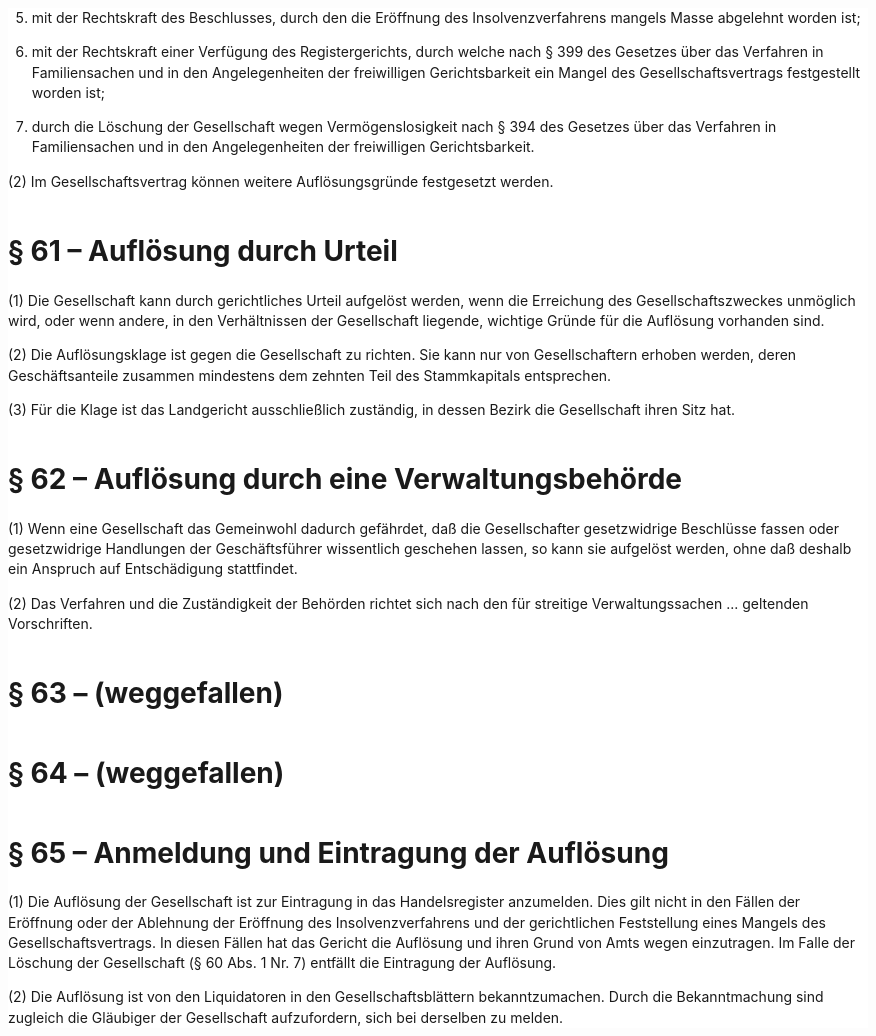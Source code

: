 5. mit der Rechtskraft des Beschlusses, durch den die Eröffnung des Insolvenzverfahrens mangels Masse abgelehnt worden ist;

6. mit der Rechtskraft einer Verfügung des Registergerichts, durch welche nach § 399 des Gesetzes über das Verfahren in Familiensachen und in den Angelegenheiten der freiwilligen Gerichtsbarkeit ein Mangel des Gesellschaftsvertrags festgestellt worden ist;

7. durch die Löschung der Gesellschaft wegen Vermögenslosigkeit nach § 394 des Gesetzes über das Verfahren in Familiensachen und in den Angelegenheiten der freiwilligen Gerichtsbarkeit.

(2) Im Gesellschaftsvertrag können weitere Auflösungsgründe festgesetzt werden.

# § 61 – Auflösung durch Urteil

(1) Die Gesellschaft kann durch gerichtliches Urteil aufgelöst werden, wenn die Erreichung des Gesellschaftszweckes unmöglich wird, oder wenn andere, in den Verhältnissen der Gesellschaft liegende, wichtige Gründe für die Auflösung vorhanden sind.

(2) Die Auflösungsklage ist gegen die Gesellschaft zu richten. Sie kann nur von Gesellschaftern erhoben werden, deren Geschäftsanteile zusammen mindestens dem zehnten Teil des Stammkapitals entsprechen.

(3) Für die Klage ist das Landgericht ausschließlich zuständig, in dessen Bezirk die Gesellschaft ihren Sitz hat.

# § 62 – Auflösung durch eine Verwaltungsbehörde

(1) Wenn eine Gesellschaft das Gemeinwohl dadurch gefährdet, daß die Gesellschafter gesetzwidrige Beschlüsse fassen oder gesetzwidrige Handlungen der Geschäftsführer wissentlich geschehen lassen, so kann sie aufgelöst werden, ohne daß deshalb ein Anspruch auf Entschädigung stattfindet.

(2) Das Verfahren und die Zuständigkeit der Behörden richtet sich nach den für streitige Verwaltungssachen ... geltenden Vorschriften.

# § 63 – (weggefallen)

# § 64 – (weggefallen)

# § 65 – Anmeldung und Eintragung der Auflösung

(1) Die Auflösung der Gesellschaft ist zur Eintragung in das Handelsregister anzumelden. Dies gilt nicht in den Fällen der Eröffnung oder der Ablehnung der Eröffnung des Insolvenzverfahrens und der gerichtlichen Feststellung eines Mangels des Gesellschaftsvertrags. In diesen Fällen hat das Gericht die Auflösung und ihren Grund von Amts wegen einzutragen. Im Falle der Löschung der Gesellschaft (§ 60 Abs. 1 Nr. 7) entfällt die Eintragung der Auflösung.

(2) Die Auflösung ist von den Liquidatoren in den Gesellschaftsblättern bekanntzumachen. Durch die Bekanntmachung sind zugleich die Gläubiger der Gesellschaft aufzufordern, sich bei derselben zu melden.
